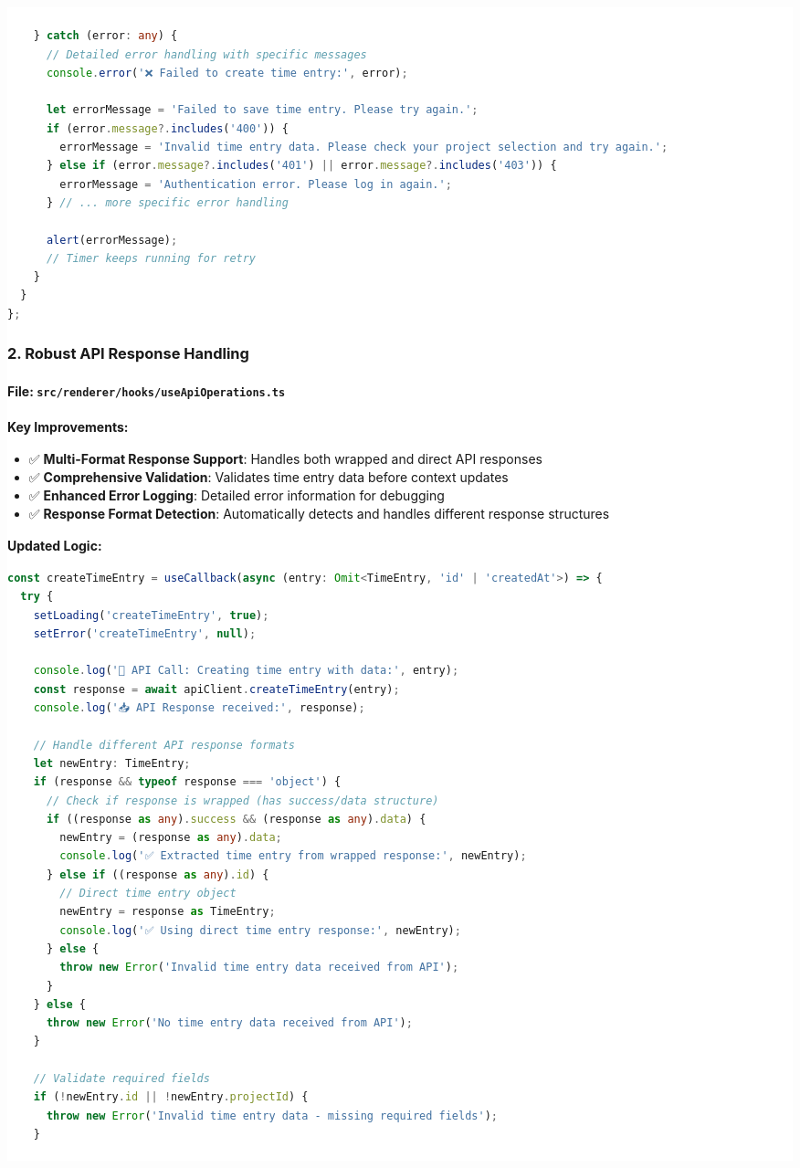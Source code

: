 ```typescript
      
    } catch (error: any) {
      // Detailed error handling with specific messages
      console.error('❌ Failed to create time entry:', error);
      
      let errorMessage = 'Failed to save time entry. Please try again.';
      if (error.message?.includes('400')) {
        errorMessage = 'Invalid time entry data. Please check your project selection and try again.';
      } else if (error.message?.includes('401') || error.message?.includes('403')) {
        errorMessage = 'Authentication error. Please log in again.';
      } // ... more specific error handling
      
      alert(errorMessage);
      // Timer keeps running for retry
    }
  }
};
```

### 2. **Robust API Response Handling**

#### **File:** `src/renderer/hooks/useApiOperations.ts`

**Key Improvements:**
- ✅ **Multi-Format Response Support**: Handles both wrapped and direct API responses
- ✅ **Comprehensive Validation**: Validates time entry data before context updates
- ✅ **Enhanced Error Logging**: Detailed error information for debugging
- ✅ **Response Format Detection**: Automatically detects and handles different response structures

**Updated Logic:**
```typescript
const createTimeEntry = useCallback(async (entry: Omit<TimeEntry, 'id' | 'createdAt'>) => {
  try {
    setLoading('createTimeEntry', true);
    setError('createTimeEntry', null);
    
    console.log('🚀 API Call: Creating time entry with data:', entry);
    const response = await apiClient.createTimeEntry(entry);
    console.log('📥 API Response received:', response);
    
    // Handle different API response formats
    let newEntry: TimeEntry;
    if (response && typeof response === 'object') {
      // Check if response is wrapped (has success/data structure)
      if ((response as any).success && (response as any).data) {
        newEntry = (response as any).data;
        console.log('✅ Extracted time entry from wrapped response:', newEntry);
      } else if ((response as any).id) {
        // Direct time entry object
        newEntry = response as TimeEntry;
        console.log('✅ Using direct time entry response:', newEntry);
      } else {
        throw new Error('Invalid time entry data received from API');
      }
    } else {
      throw new Error('No time entry data received from API');
    }
    
    // Validate required fields
    if (!newEntry.id || !newEntry.projectId) {
      throw new Error('Invalid time entry data - missing required fields');
    }
    
```